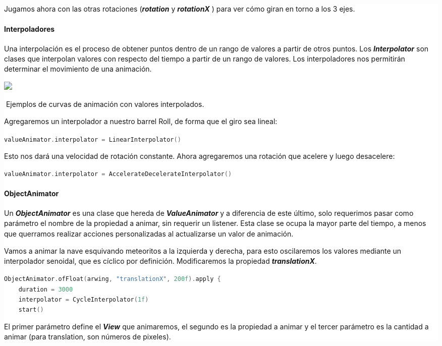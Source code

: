 

Jugamos ahora con las otras rotaciones  (___rotation___ y ___rotationX___ ) para ver cómo giran en torno a los 3 ejes.



#### Interpoladores

Una interpolación es el proceso de obtener puntos dentro de un rango de valores a partir de otros puntos. Los ___Interpolator___ son clases que interpolan valores con respecto del tiempo a partir de un rango de valores. Los interpoladores nos permitirán determinar el movimiento de una animación.



<img src="Images/anim-curves.png" width="70%">

​							Ejemplos de curvas de animación con valores interpolados.



Agregaremos un interpolador a nuestro barrel Roll, de forma que el giro sea lineal:

```kotlin
valueAnimator.interpolator = LinearInterpolator()
```

Esto nos dará una velocidad de rotación constante. Ahora agregaremos una rotación que acelere y luego desacelere: 

```kotlin
valueAnimator.interpolator = AccelerateDecelerateInterpolator()
```





#### ObjectAnimator



Un ___ObjectAnimator___ es una clase que hereda de ___ValueAnimator___ y a diferencia de este último, solo requerimos pasar como parámetro el nombre de la propiedad a animar, sin requerir un listener. Esta clase se ocupa la mayor parte del tiempo, a menos que querramos realizar acciones personalizadas al actualizarse un valor de animación.



Vamos a animar la nave esquivando meteoritos a la izquierda y derecha, para esto oscilaremos los valores mediante un interpolador senoidal, que es cíclico por definición. Modificaremos la propiedad  ___translationX___.  

```kotlin
ObjectAnimator.ofFloat(arwing, "translationX", 200f).apply {
    duration = 3000
    interpolator = CycleInterpolator(1f)
    start()
```

El primer parámetro define el ___View___ que animaremos, el segundo es la propiedad a animar y el tercer parámetro es la cantidad a animar (para translation, son números de pixeles).



